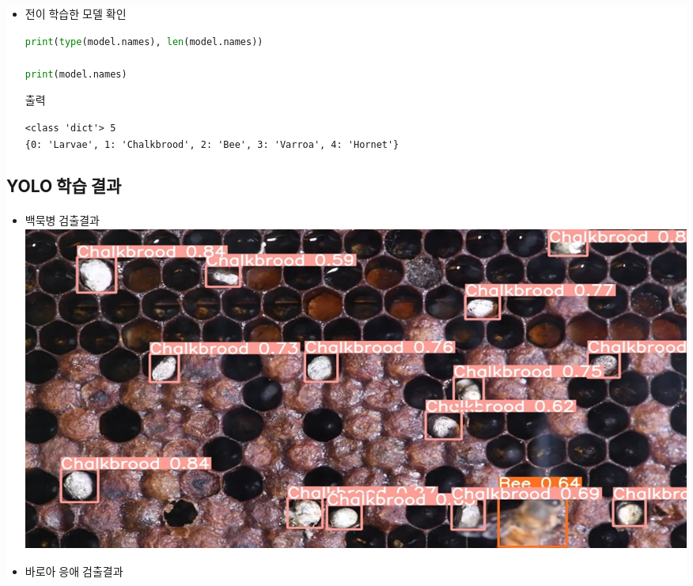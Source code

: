 - 전이 학습한 모델 확인

    ```python
    print(type(model.names), len(model.names))

    print(model.names)
    ```

    출력

    ```
    <class 'dict'> 5
    {0: 'Larvae', 1: 'Chalkbrood', 2: 'Bee', 3: 'Varroa', 4: 'Hornet'}
    ```

## YOLO 학습 결과
- 백묵병 검출결과<br/>
    ![alt text](/assets/images/honeybee_yolo_chalkbrood.png)

- 바로아 응애 검출결과<br/>